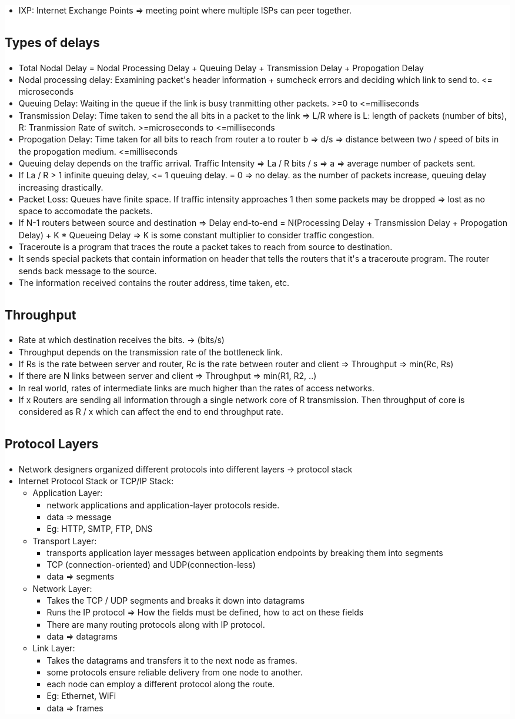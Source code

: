 - IXP: Internet Exchange Points => meeting point where multiple ISPs can peer together.

## Types of delays

- Total Nodal Delay = Nodal Processing Delay + Queuing Delay + Transmission Delay + Propogation Delay
- Nodal processing delay: Examining packet's header information + sumcheck errors and deciding which link to send to. <= microseconds
- Queuing Delay: Waiting in the queue if the link is busy tranmitting other packets. >=0 to <=milliseconds
- Transmission Delay: Time taken to send the all bits in a packet to the link => L/R where is L: length of packets (number of bits), R: Tranmission Rate of switch. >=microseconds to <=milliseconds
- Propogation Delay: Time taken for all bits to reach from router a to router b => d/s => distance between two / speed of bits in the propogation medium. <=milliseconds
- Queuing delay depends on the traffic arrival. Traffic Intensity => La / R bits / s => a => average number of packets sent.
- If La / R > 1 infinite queuing delay, <= 1 queuing delay. = 0 => no delay. as the number of packets increase, queuing delay increasing drastically.
- Packet Loss: Queues have finite space. If traffic intensity approaches 1 then some packets may be dropped => lost as no space to accomodate the packets.
- If N-1 routers between source and destination => Delay end-to-end = N(Processing Delay + Transmission Delay + Propogation Delay) + K \* Queueing Delay => K is some constant multiplier to consider traffic congestion.
- Traceroute is a program that traces the route a packet takes to reach from source to destination.
- It sends special packets that contain information on header that tells the routers that it's a traceroute program. The router sends back message to the source.
- The information received contains the router address, time taken, etc.

## Throughput

- Rate at which destination receives the bits. -> (bits/s)
- Throughput depends on the transmission rate of the bottleneck link.
- If Rs is the rate between server and router, Rc is the rate between router and client => Throughput => min(Rc, Rs)
- If there are N links between server and client => Throughput => min(R1, R2, ..)
- In real world, rates of intermediate links are much higher than the rates of access networks.
- If x Routers are sending all information through a single network core of R transmission. Then throughput of core is considered as R / x which can affect the end to end throughput rate.

## Protocol Layers

- Network designers organized different protocols into different layers -> protocol stack
- Internet Protocol Stack or TCP/IP Stack:
  - Application Layer:
    - network applications and application-layer protocols reside.
    - data => message
    - Eg: HTTP, SMTP, FTP, DNS
  - Transport Layer:
    - transports application layer messages between application endpoints by breaking them into segments
    - TCP (connection-oriented) and UDP(connection-less)
    - data => segments
  - Network Layer:
    - Takes the TCP / UDP segments and breaks it down into datagrams
    - Runs the IP protocol => How the fields must be defined, how to act on these fields
    - There are many routing protocols along with IP protocol.
    - data => datagrams
  - Link Layer:
    - Takes the datagrams and transfers it to the next node as frames.
    - some protocols ensure reliable delivery from one node to another.
    - each node can employ a different protocol along the route.
    - Eg: Ethernet, WiFi
    - data => frames
